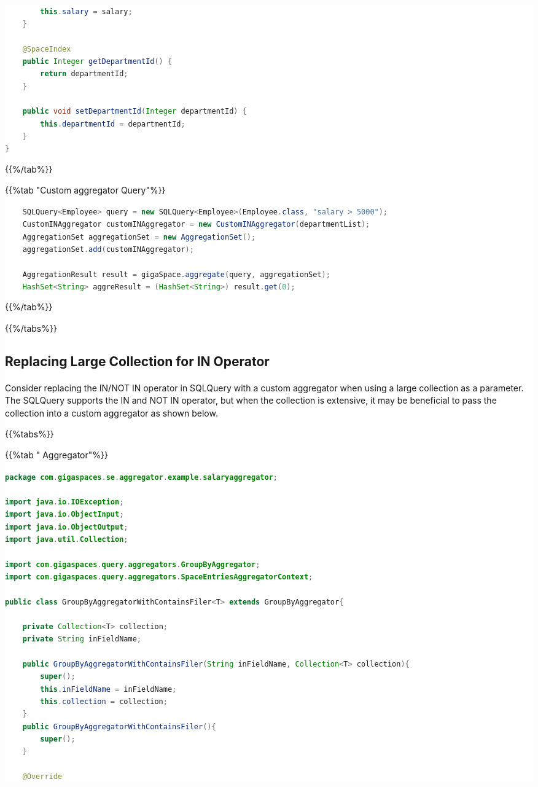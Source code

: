 ```java
		this.salary = salary;
	}

	@SpaceIndex
	public Integer getDepartmentId() {
		return departmentId;
	}

	public void setDepartmentId(Integer departmentId) {
		this.departmentId = departmentId;
	}
}
```
{{%/tab%}}

{{%tab "Custom aggregator Query"%}}
```java
    SQLQuery<Employee> query = new SQLQuery<Employee>(Employee.class, "salary > 5000");
    CustomINAggregator customINAggregator = new CustomINAggregator(departmentList);
    AggregationSet aggregationSet = new AggregationSet();
    aggregationSet.add(customINAggregator);

    AggregationResult result = gigaSpace.aggregate(query, aggregationSet);
    HashSet<String> aggreResult = (HashSet<String>) result.get(0);
```
{{%/tab%}}

{{%/tabs%}}

## Replacing Large Collection for IN Operator

Consider replacing the IN/NOT IN operator in SQLQuery with a custom aggregator when using a large collection as a parameter. The SQLQuery supports the IN and NOT IN operator, but when the collection is extensive, it may be beneficial to pass the collection into a custom aggregator as shown below.

{{%tabs%}}


{{%tab " Aggregator"%}}

```java
package com.gigaspaces.se.aggregator.example.salaryaggregator;

import java.io.IOException;
import java.io.ObjectInput;
import java.io.ObjectOutput;
import java.util.Collection;

import com.gigaspaces.query.aggregators.GroupByAggregator;
import com.gigaspaces.query.aggregators.SpaceEntriesAggregatorContext;

public class GroupByAggregatorWithContainsFiler<T> extends GroupByAggregator{

    private Collection<T> collection;
    private String inFieldName;
   
    public GroupByAggregatorWithContainsFiler(String inFieldName, Collection<T> collection){
    	super();
    	this.inFieldName = inFieldName;
    	this.collection = collection;
    }
    public GroupByAggregatorWithContainsFiler(){
    	super();
    }

    @Override
```